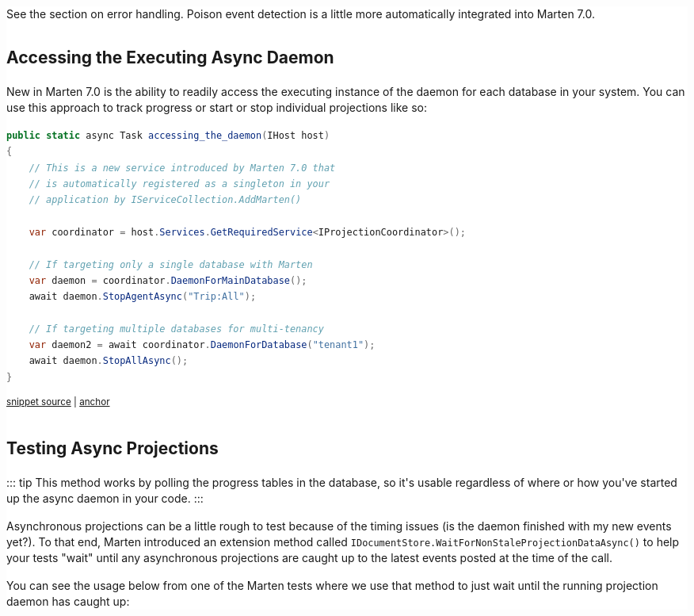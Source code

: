 See the section on error handling. Poison event detection is a little more automatically integrated into Marten 7.0.

## Accessing the Executing Async Daemon

New in Marten 7.0 is the ability to readily access the executing instance of the daemon for each database in your system.
You can use this approach to track progress or start or stop individual projections like so:


<a id='snippet-sample_using_projection_coordinator'></a>
```cs
public static async Task accessing_the_daemon(IHost host)
{
    // This is a new service introduced by Marten 7.0 that
    // is automatically registered as a singleton in your
    // application by IServiceCollection.AddMarten()

    var coordinator = host.Services.GetRequiredService<IProjectionCoordinator>();

    // If targeting only a single database with Marten
    var daemon = coordinator.DaemonForMainDatabase();
    await daemon.StopAgentAsync("Trip:All");

    // If targeting multiple databases for multi-tenancy
    var daemon2 = await coordinator.DaemonForDatabase("tenant1");
    await daemon.StopAllAsync();
}
```
<sup><a href='https://github.com/JasperFx/marten/blob/master/src/EventSourcingTests/Examples/DaemonUsage.cs#L10-L29' title='Snippet source file'>snippet source</a> | <a href='#snippet-sample_using_projection_coordinator' title='Start of snippet'>anchor</a></sup>


## Testing Async Projections <Badge type="tip" text="7.0" />

::: tip
This method works by polling the progress tables in the database, so it's usable regardless of where or how you've started
up the async daemon in your code.
:::

Asynchronous projections can be a little rough to test because of the timing issues (is the daemon finished with my new events yet?).
To that end, Marten introduced an extension method called `IDocumentStore.WaitForNonStaleProjectionDataAsync()` to help your tests "wait" until any asynchronous
projections are caught up to the latest events posted at the time of the call.

You can see the usage below from one of the Marten tests where we use that method to just wait until the running projection
daemon has caught up:

